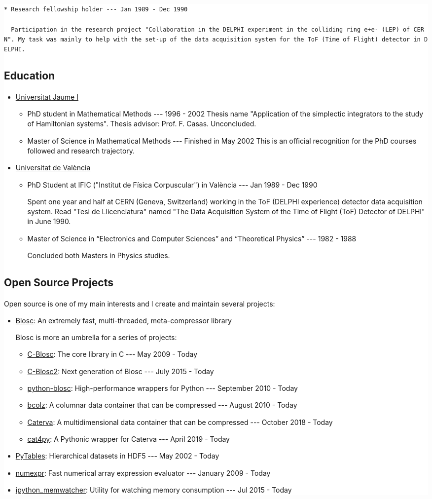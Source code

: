     * Research fellowship holder --- Jan 1989 - Dec 1990

      Participation in the research project "Collaboration in the DELPHI experiment in the colliding ring e+e- (LEP) of CERN". My task was mainly to help with the set-up of the data acquisition system for the ToF (Time of Flight) detector in DELPHI.

## Education

  - [Universitat Jaume I](http://www.uji.es)

    * PhD student in Mathematical Methods --- 1996 - 2002
      Thesis name "Application of the simplectic integrators to the study of Hamiltonian systems". Thesis advisor: Prof. F. Casas. Unconcluded.

    * Master of Science in Mathematical Methods --- Finished in May 2002
      This is an official recognition for the PhD courses followed and research trajectory.

  - [Universitat de València](http://www.uv.es)
    * PhD Student at IFIC ("Institut de Física Corpuscular") in València --- Jan 1989 - Dec 1990

      Spent one year and half at CERN (Geneva, Switzerland) working in the ToF (DELPHI experience) detector data acquisition system. Read "Tesi de Llicenciatura" named "The Data Acquisition System of the Time of Flight (ToF) Detector of DELPHI" in June 1990.

    * Master of Science in “Electronics and Computer Sciences” and “Theoretical Physics” --- 1982 - 1988

      Concluded both Masters in Physics studies.


## Open Source Projects

  Open source is one of my main interests and I create and maintain several projects:

  - [Blosc](http://www.blosc.org): An extremely fast, multi-threaded, meta-compressor library

    Blosc is more an umbrella for a series of projects:

    + [C-Blosc](https://github.com/Blosc/c-blosc): The core library in C --- May 2009 - Today

    + [C-Blosc2](https://github.com/Blosc/c-blosc2): Next generation of Blosc --- July 2015 - Today

    + [python-blosc](https://github.com/Blosc/python-blosc): High-performance wrappers for Python --- September 2010 - Today

    + [bcolz](https://github.com/Blosc/bcolz): A columnar data container that can be compressed --- August 2010 - Today

    + [Caterva](https://github.com/Blosc/caterva): A multidimensional data container that can be compressed --- October 2018 - Today

    + [cat4py](https://github.com/Blosc/cat4py): A Pythonic wrapper for Caterva --- April 2019 - Today

  - [PyTables](http://www.pytables.org): Hierarchical datasets in HDF5 --- May 2002 - Today

  - [numexpr](https://github.com/pydata/numexpr): Fast numerical array expression evaluator --- January 2009 - Today

  - [ipython_memwatcher](https://github.com/FrancescAlted/ipython_memwatcher): Utility for watching memory consumption --- Jul 2015 - Today
